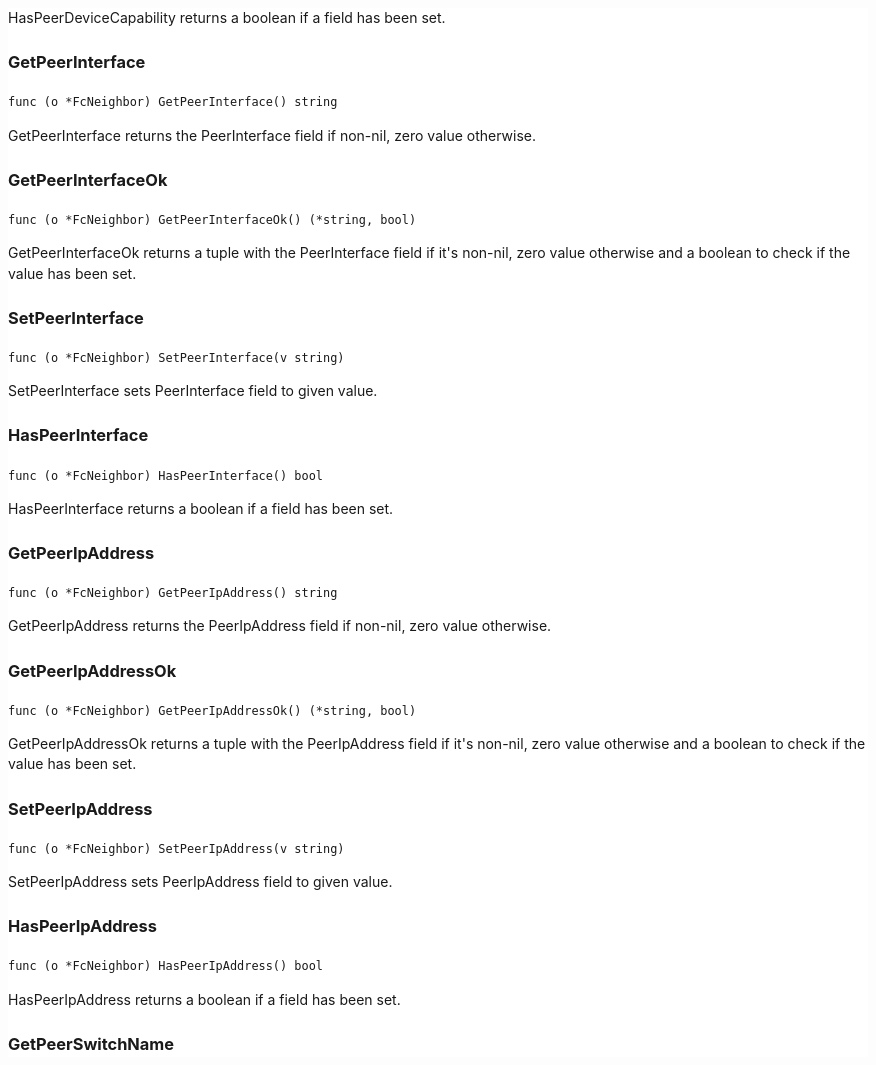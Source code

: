 HasPeerDeviceCapability returns a boolean if a field has been set.

### GetPeerInterface

`func (o *FcNeighbor) GetPeerInterface() string`

GetPeerInterface returns the PeerInterface field if non-nil, zero value otherwise.

### GetPeerInterfaceOk

`func (o *FcNeighbor) GetPeerInterfaceOk() (*string, bool)`

GetPeerInterfaceOk returns a tuple with the PeerInterface field if it's non-nil, zero value otherwise
and a boolean to check if the value has been set.

### SetPeerInterface

`func (o *FcNeighbor) SetPeerInterface(v string)`

SetPeerInterface sets PeerInterface field to given value.

### HasPeerInterface

`func (o *FcNeighbor) HasPeerInterface() bool`

HasPeerInterface returns a boolean if a field has been set.

### GetPeerIpAddress

`func (o *FcNeighbor) GetPeerIpAddress() string`

GetPeerIpAddress returns the PeerIpAddress field if non-nil, zero value otherwise.

### GetPeerIpAddressOk

`func (o *FcNeighbor) GetPeerIpAddressOk() (*string, bool)`

GetPeerIpAddressOk returns a tuple with the PeerIpAddress field if it's non-nil, zero value otherwise
and a boolean to check if the value has been set.

### SetPeerIpAddress

`func (o *FcNeighbor) SetPeerIpAddress(v string)`

SetPeerIpAddress sets PeerIpAddress field to given value.

### HasPeerIpAddress

`func (o *FcNeighbor) HasPeerIpAddress() bool`

HasPeerIpAddress returns a boolean if a field has been set.

### GetPeerSwitchName
